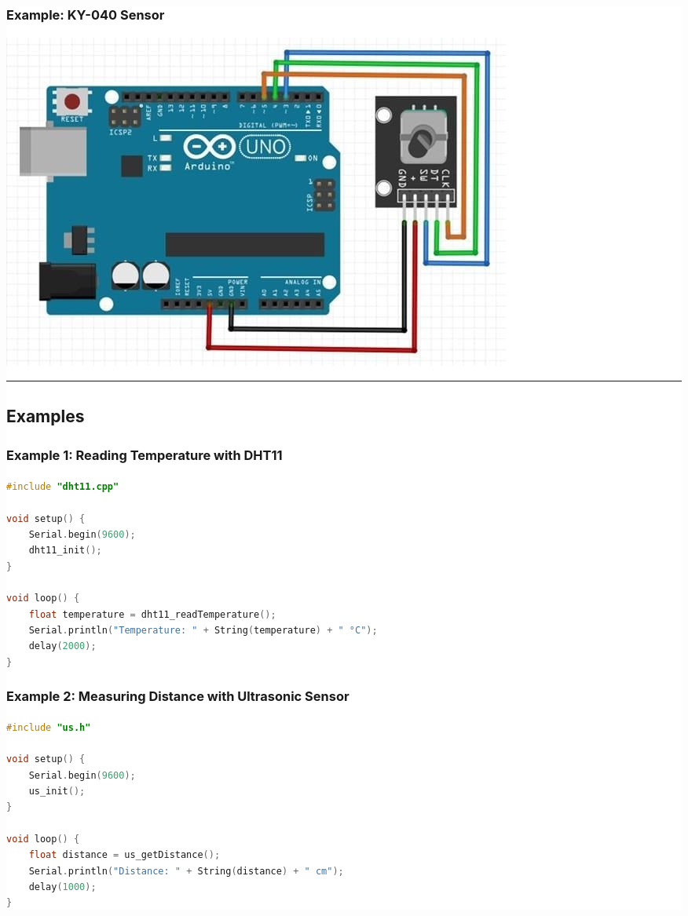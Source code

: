 ### Example: KY-040 Sensor

![KY040 Circuit Diagram](Images/KY-040.jpg)

---

## Examples

### Example 1: Reading Temperature with DHT11
```cpp
#include "dht11.cpp"

void setup() {
    Serial.begin(9600);
    dht11_init();
}

void loop() {
    float temperature = dht11_readTemperature();
    Serial.println("Temperature: " + String(temperature) + " °C");
    delay(2000);
}
```

### Example 2: Measuring Distance with Ultrasonic Sensor
```cpp
#include "us.h"

void setup() {
    Serial.begin(9600);
    us_init();
}

void loop() {
    float distance = us_getDistance();
    Serial.println("Distance: " + String(distance) + " cm");
    delay(1000);
}
```
